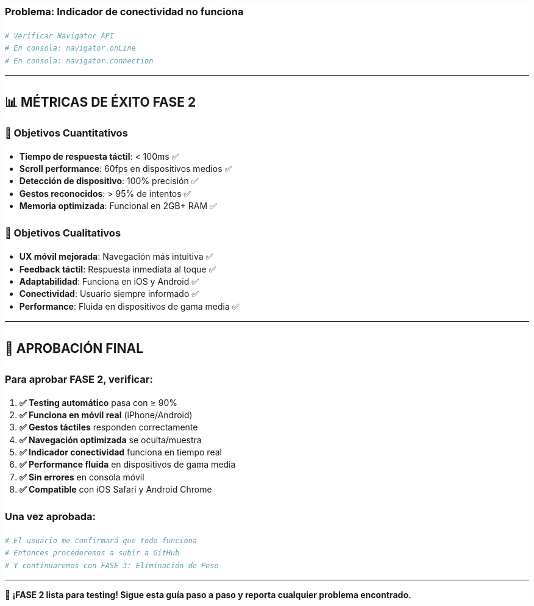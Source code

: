 ### **Problema: Indicador de conectividad no funciona**
```bash
# Verificar Navigator API
# En consola: navigator.onLine
# En consola: navigator.connection
```

---

## 📊 **MÉTRICAS DE ÉXITO FASE 2**

### **🎯 Objetivos Cuantitativos**
- **Tiempo de respuesta táctil**: < 100ms ✅
- **Scroll performance**: 60fps en dispositivos medios ✅  
- **Detección de dispositivo**: 100% precisión ✅
- **Gestos reconocidos**: > 95% de intentos ✅
- **Memoria optimizada**: Funcional en 2GB+ RAM ✅

### **🎯 Objetivos Cualitativos**
- **UX móvil mejorada**: Navegación más intuitiva ✅
- **Feedback táctil**: Respuesta inmediata al toque ✅
- **Adaptabilidad**: Funciona en iOS y Android ✅
- **Conectividad**: Usuario siempre informado ✅
- **Performance**: Fluida en dispositivos de gama media ✅

---

## 🚀 **APROBACIÓN FINAL**

### **Para aprobar FASE 2, verificar:**

1. **✅ Testing automático** pasa con ≥ 90%
2. **✅ Funciona en móvil real** (iPhone/Android)
3. **✅ Gestos táctiles** responden correctamente
4. **✅ Navegación optimizada** se oculta/muestra
5. **✅ Indicador conectividad** funciona en tiempo real
6. **✅ Performance fluida** en dispositivos de gama media
7. **✅ Sin errores** en consola móvil
8. **✅ Compatible** con iOS Safari y Android Chrome

### **Una vez aprobada:**
```bash
# El usuario me confirmará que todo funciona
# Entonces procederemos a subir a GitHub
# Y continuaremos con FASE 3: Eliminación de Peso
```

---

**🎉 ¡FASE 2 lista para testing! Sigue esta guía paso a paso y reporta cualquier problema encontrado.** 